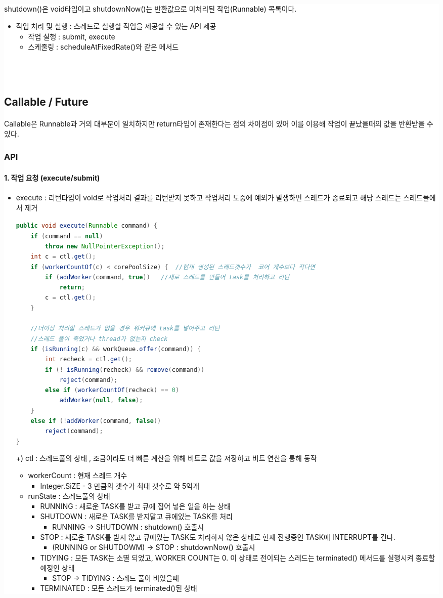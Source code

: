   shutdown()은 void타입이고 shutdownNow()는 반환값으로 미처리된 작업(Runnable) 목록이다.

- 작업 처리 및 실행 : 스레드로 실행할 작업을 제공할 수 있는 API 제공
  - 작업 실행 : submit, execute
  - 스케줄링 : scheduleAtFixedRate()와 같은 메서드

<br><br>

## Callable / Future

Callable은 Runnable과 거의 대부분이 일치하지만 return타입이 존재한다는 점의 차이점이 있어 이를 이용해 작업이 끝났을때의 값을 반환받을 수 있다.

### API
#### 1. 작업 요청 (execute/submit)
- execute : 리턴타입이 void로 작업처리 결과를 리턴받지 못하고 작업처리 도중에 예외가 발생하면 스레드가 종료되고 해당 스레드는 스레드풀에서 제거

    ```java
    public void execute(Runnable command) {
        if (command == null)
            throw new NullPointerException();
        int c = ctl.get();      
        if (workerCountOf(c) < corePoolSize) {  //현재 생성된 스레드갯수가  코어 개수보다 작다면
            if (addWorker(command, true))   //새로 스레드를 만들어 task를 처리하고 리턴
                return;
            c = ctl.get();
        }

        //더이상 처리할 스레드가 없을 경우 워커큐에 task를 넣어주고 리턴
        //스레드 풀이 죽었거나 thread가 없는지 check
        if (isRunning(c) && workQueue.offer(command)) {
            int recheck = ctl.get();
            if (! isRunning(recheck) && remove(command))
                reject(command);
            else if (workerCountOf(recheck) == 0)
                addWorker(null, false);
        }
        else if (!addWorker(command, false))
            reject(command);
    }
    ```

    +) ctl : 스레드풀의 상태 , 조금이라도 더 빠른 계산을 위해 비트로 값을 저장하고 비트 연산을 통해 동작
    - workerCount : 현재 스레드 개수
        - Integer.SiZE - 3 만큼의 갯수가 최대 갯수로 약 5억개
    - runState : 스레드풀의 상태
        - RUNNING : 새로운 TASK를 받고 큐에 집어 넣은 일을 하는 상태
        - SHUTDOWN : 새로운 TASK를 받지말고 큐에있는 TASK를 처리
          - RUNNING -> SHUTDOWN : shutdown() 호출시
        - STOP : 새로운 TASK를 받지 않고 큐에있는 TASK도 처리하지 않은 상태로 현재 진행중인 TASK에 INTERRUPT를 건다.
          - (RUNNING or SHUTDOWM) -> STOP : shutdownNow() 호출시
        - TIDYING : 모든 TASK는 소멸 되었고, WORKER COUNT는 0. 이 상태로 전이되는 스레드는 terminated() 메서드를 실행시켜 종료할 예정인 상태
          - STOP -> TIDYING : 스레드 풀이 비었을때
        - TERMINATED : 모든 스레드가 terminated()된 상태
